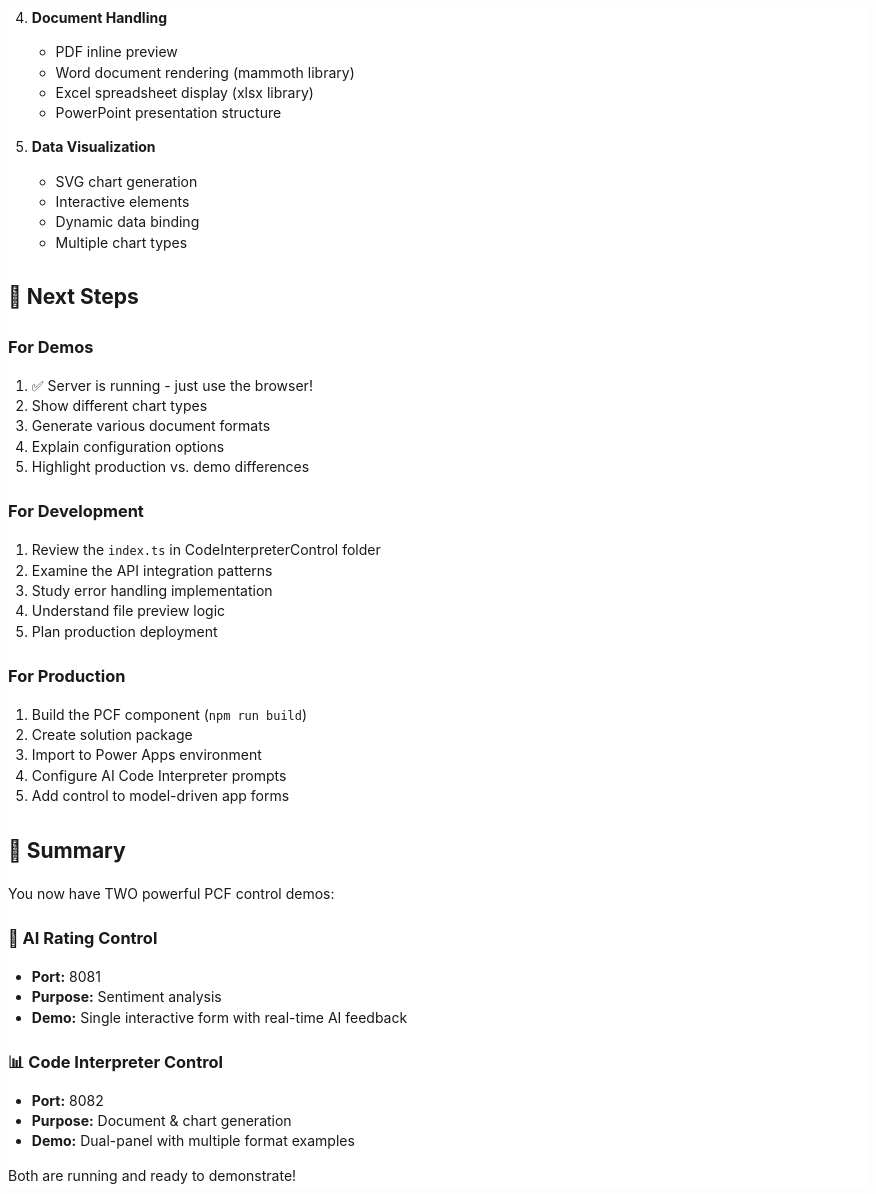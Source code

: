 4. **Document Handling**
   - PDF inline preview
   - Word document rendering (mammoth library)
   - Excel spreadsheet display (xlsx library)
   - PowerPoint presentation structure

5. **Data Visualization**
   - SVG chart generation
   - Interactive elements
   - Dynamic data binding
   - Multiple chart types

## 🚀 Next Steps

### For Demos
1. ✅ Server is running - just use the browser!
2. Show different chart types
3. Generate various document formats
4. Explain configuration options
5. Highlight production vs. demo differences

### For Development
1. Review the `index.ts` in CodeInterpreterControl folder
2. Examine the API integration patterns
3. Study error handling implementation
4. Understand file preview logic
5. Plan production deployment

### For Production
1. Build the PCF component (`npm run build`)
2. Create solution package
3. Import to Power Apps environment
4. Configure AI Code Interpreter prompts
5. Add control to model-driven app forms

## 🎉 Summary

You now have TWO powerful PCF control demos:

### 🤖 AI Rating Control
- **Port:** 8081
- **Purpose:** Sentiment analysis
- **Demo:** Single interactive form with real-time AI feedback

### 📊 Code Interpreter Control
- **Port:** 8082
- **Purpose:** Document & chart generation
- **Demo:** Dual-panel with multiple format examples

Both are running and ready to demonstrate!
